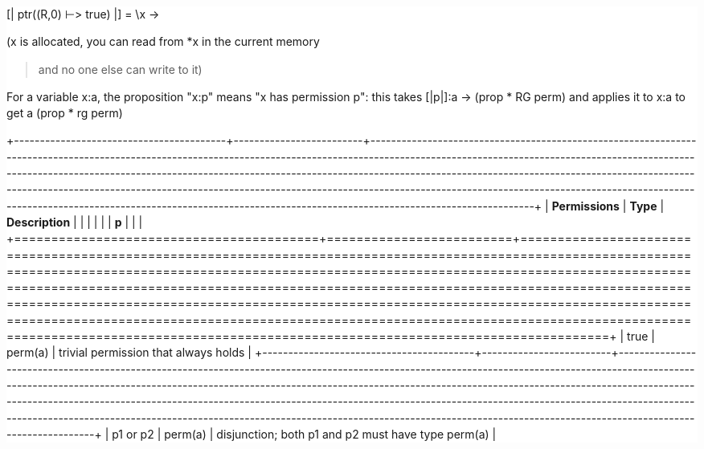 \[\| ptr((R,0) ⊢\> true) \|\] = \\x -\>

(x is allocated, you can read from \*x in the current memory

> and no one else can write to it)

For a variable x:a, the proposition "x:p" means "x has permission p": this takes \[\|p\|\]:a -\> (prop \* RG perm) and applies it to x:a to get a (prop \* rg perm)

+-----------------------------------------+-------------------------+------------------------------------------------------------------------------------------------------------------------------------------------------------------------------------------------------------------------------------------------------------------------------------------------------------------------------------------------------------------------------------------------------------------------------------------------------------------------------------------------------------------------------------------------------------------------------------+
| **Permissions**                         | **Type**                | **Description**                                                                                                                                                                                                                                                                                                                                                                                                                                                                                                                                                                    |
|                                         |                         |                                                                                                                                                                                                                                                                                                                                                                                                                                                                                                                                                                                    |
| **p**                                   |                         |                                                                                                                                                                                                                                                                                                                                                                                                                                                                                                                                                                                    |
+=========================================+=========================+====================================================================================================================================================================================================================================================================================================================================================================================================================================================================================================================================================================================+
| true                                    | perm(a)                 | trivial permission that always holds                                                                                                                                                                                                                                                                                                                                                                                                                                                                                                                                               |
+-----------------------------------------+-------------------------+------------------------------------------------------------------------------------------------------------------------------------------------------------------------------------------------------------------------------------------------------------------------------------------------------------------------------------------------------------------------------------------------------------------------------------------------------------------------------------------------------------------------------------------------------------------------------------+
| p1 or p2                                | perm(a)                 | disjunction; both p1 and p2 must have type perm(a)                                                                                                                                                                                                                                                                                                                                                                                                                                                                                                                                 |